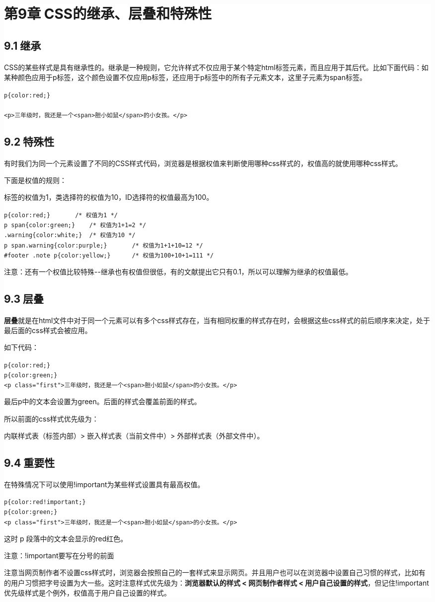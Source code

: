 
# 第9章 CSS的继承、层叠和特殊性

## 9.1 继承

CSS的某些样式是具有继承性的。继承是一种规则，它允许样式不仅应用于某个特定html标签元素，而且应用于其后代。比如下面代码：如某种颜色应用于p标签，这个颜色设置不仅应用p标签，还应用于p标签中的所有子元素文本，这里子元素为span标签。

    p{color:red;}
    
    <p>三年级时，我还是一个<span>胆小如鼠</span>的小女孩。</p>


## 9.2 特殊性

有时我们为同一个元素设置了不同的CSS样式代码，浏览器是根据权值来判断使用哪种css样式的，权值高的就使用哪种css样式。

下面是权值的规则：

标签的权值为1，类选择符的权值为10，ID选择符的权值最高为100。

    p{color:red;}       /* 权值为1 */
    p span{color:green;}    /* 权值为1+1=2 */
    .warning{color:white;}  /* 权值为10 */
    p span.warning{color:purple;}       /* 权值为1+1+10=12 */
    #footer .note p{color:yellow;}      /* 权值为100+10+1=111 */

注意：还有一个权值比较特殊--继承也有权值但很低，有的文献提出它只有0.1，所以可以理解为继承的权值最低。


## 9.3 层叠

**层叠**就是在html文件中对于同一个元素可以有多个css样式存在，当有相同权重的样式存在时，会根据这些css样式的前后顺序来决定，处于最后面的css样式会被应用。

如下代码：

    p{color:red;}
    p{color:green;}
    <p class="first">三年级时，我还是一个<span>胆小如鼠</span>的小女孩。</p>

最后p中的文本会设置为green。后面的样式会覆盖前面的样式。

所以前面的css样式优先级为：

内联样式表（标签内部）> 嵌入样式表（当前文件中）> 外部样式表（外部文件中）。


## 9.4 重要性

在特殊情况下可以使用!important为某些样式设置具有最高权值。

    p{color:red!important;}
    p{color:green;}
    <p class="first">三年级时，我还是一个<span>胆小如鼠</span>的小女孩。</p>

这时 p 段落中的文本会显示的red红色。

注意：!important要写在分号的前面

注意当网页制作者不设置css样式时，浏览器会按照自己的一套样式来显示网页。并且用户也可以在浏览器中设置自己习惯的样式，比如有的用户习惯把字号设置为大一些。这时注意样式优先级为：**浏览器默认的样式 < 网页制作者样式 < 用户自己设置的样式**，但记住!important优先级样式是个例外，权值高于用户自己设置的样式。

